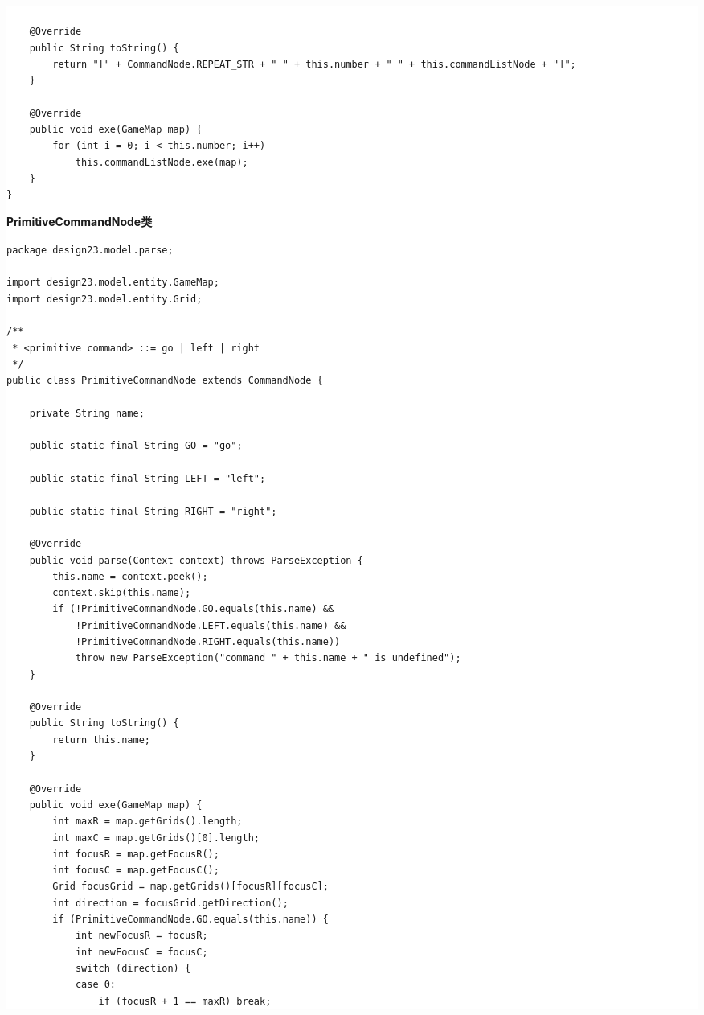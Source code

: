 ```

    @Override
    public String toString() {
        return "[" + CommandNode.REPEAT_STR + " " + this.number + " " + this.commandListNode + "]";
    }

    @Override
    public void exe(GameMap map) {
        for (int i = 0; i < this.number; i++)
            this.commandListNode.exe(map);
    }
}
```

**PrimitiveCommandNode类**

```
package design23.model.parse;

import design23.model.entity.GameMap;
import design23.model.entity.Grid;

/**
 * <primitive command> ::= go | left | right
 */
public class PrimitiveCommandNode extends CommandNode {

    private String name;

    public static final String GO = "go";

    public static final String LEFT = "left";

    public static final String RIGHT = "right";

    @Override
    public void parse(Context context) throws ParseException {
        this.name = context.peek();
        context.skip(this.name);
        if (!PrimitiveCommandNode.GO.equals(this.name) &&
            !PrimitiveCommandNode.LEFT.equals(this.name) &&
            !PrimitiveCommandNode.RIGHT.equals(this.name))
            throw new ParseException("command " + this.name + " is undefined");
    }

    @Override
    public String toString() {
        return this.name;
    }

    @Override
    public void exe(GameMap map) {
        int maxR = map.getGrids().length;
        int maxC = map.getGrids()[0].length;
        int focusR = map.getFocusR();
        int focusC = map.getFocusC();
        Grid focusGrid = map.getGrids()[focusR][focusC];
        int direction = focusGrid.getDirection();
        if (PrimitiveCommandNode.GO.equals(this.name)) {
            int newFocusR = focusR;
            int newFocusC = focusC;
            switch (direction) {
            case 0:
                if (focusR + 1 == maxR) break;
```